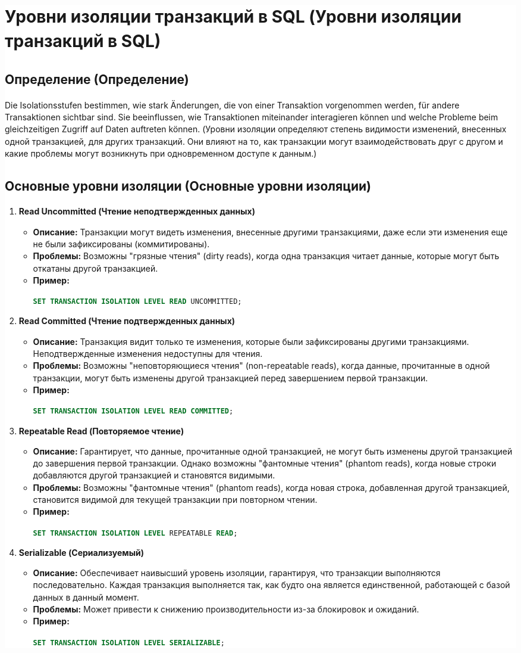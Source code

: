 

# Уровни изоляции транзакций в SQL (Уровни изоляции транзакций в SQL)

## Определение (Определение)

Die Isolationsstufen bestimmen, wie stark Änderungen, die von einer Transaktion vorgenommen werden, für andere Transaktionen sichtbar sind. Sie beeinflussen, wie Transaktionen miteinander interagieren können und welche Probleme beim gleichzeitigen Zugriff auf Daten auftreten können. (Уровни изоляции определяют степень видимости изменений, внесенных одной транзакцией, для других транзакций. Они влияют на то, как транзакции могут взаимодействовать друг с другом и какие проблемы могут возникнуть при одновременном доступе к данным.)

## Основные уровни изоляции (Основные уровни изоляции)

1. **Read Uncommitted (Чтение неподтвержденных данных)**
   - **Описание:** Транзакции могут видеть изменения, внесенные другими транзакциями, даже если эти изменения еще не были зафиксированы (коммитированы).
   - **Проблемы:** Возможны "грязные чтения" (dirty reads), когда одна транзакция читает данные, которые могут быть откатаны другой транзакцией.
   - **Пример:** 
     ```sql
     SET TRANSACTION ISOLATION LEVEL READ UNCOMMITTED;
     ```

2. **Read Committed (Чтение подтвержденных данных)**
   - **Описание:** Транзакция видит только те изменения, которые были зафиксированы другими транзакциями. Неподтвержденные изменения недоступны для чтения.
   - **Проблемы:** Возможны "неповторяющиеся чтения" (non-repeatable reads), когда данные, прочитанные в одной транзакции, могут быть изменены другой транзакцией перед завершением первой транзакции.
   - **Пример:** 
     ```sql
     SET TRANSACTION ISOLATION LEVEL READ COMMITTED;
     ```

3. **Repeatable Read (Повторяемое чтение)**
   - **Описание:** Гарантирует, что данные, прочитанные одной транзакцией, не могут быть изменены другой транзакцией до завершения первой транзакции. Однако возможны "фантомные чтения" (phantom reads), когда новые строки добавляются другой транзакцией и становятся видимыми.
   - **Проблемы:** Возможны "фантомные чтения" (phantom reads), когда новая строка, добавленная другой транзакцией, становится видимой для текущей транзакции при повторном чтении.
   - **Пример:** 
     ```sql
     SET TRANSACTION ISOLATION LEVEL REPEATABLE READ;
     ```

4. **Serializable (Сериализуемый)**
   - **Описание:** Обеспечивает наивысший уровень изоляции, гарантируя, что транзакции выполняются последовательно. Каждая транзакция выполняется так, как будто она является единственной, работающей с базой данных в данный момент.
   - **Проблемы:** Может привести к снижению производительности из-за блокировок и ожиданий.
   - **Пример:** 
     ```sql
     SET TRANSACTION ISOLATION LEVEL SERIALIZABLE;
     ```

